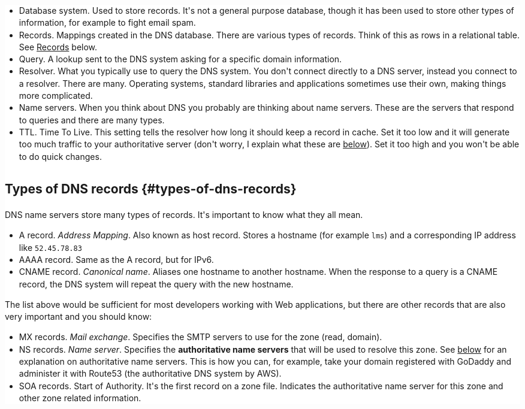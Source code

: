 -   Database system. Used to store records. It's not a general
    purpose database, though it has been used to store other types of
    information, for example to fight email spam.
-   Records. Mappings created in the DNS database. There are various
    types of records. Think of this as rows in a relational
    table. See [Records](#types-of-dns-records) below.
-   Query. A lookup sent to the DNS system asking for a specific
    domain information.
-   Resolver. What you typically use to query the DNS system. You
    don't connect directly to a DNS server, instead you connect to a
    resolver. There are many. Operating systems, standard libraries
    and applications sometimes use their own, making things more
    complicated.
-   Name servers. When you think about DNS you probably are thinking
    about name servers. These are the servers that respond to queries
    and there are many types.
-   TTL. Time To Live. This setting tells the resolver how long it
    should keep a record in cache. Set it too low and it will
    generate too much traffic to your authoritative server (don't
    worry, I explain what these are [below](#how-a-dns-query-is-resolved)). Set it too high and you won't be able to do
    quick changes.


## Types of DNS records {#types-of-dns-records}

DNS name servers store many types of records. It's important to know
what they all mean.

-   A record. _Address Mapping_. Also known as host record. Stores a
    hostname (for example `lms`) and a corresponding IP address like
    `52.45.78.83`
-   AAAA record. Same as the A record, but for IPv6.
-   CNAME record. _Canonical name_. Aliases one hostname to another
    hostname. When the response to a query is a CNAME record, the DNS
    system will repeat the query with the new hostname.

The list above would be sufficient for most developers working with
Web applications, but there are other records that are also very
important and you should know:

-   MX records. _Mail exchange_. Specifies the SMTP servers to use for
    the zone (read, domain).
-   NS records. _Name server_. Specifies the ****authoritative name
    servers**** that will be used to resolve this zone. See [below](#how-a-dns-query-is-resolved) for an explanation on authoritative
    name servers. This is how you can, for example, take your domain
    registered with GoDaddy and administer it with Route53 (the
    authoritative DNS system by AWS).
-   SOA records. Start of Authority. It's the first record on a zone
    file. Indicates the authoritative name server for this zone and
    other zone related information.
